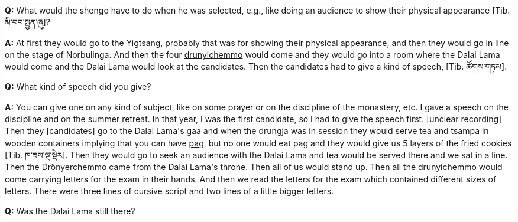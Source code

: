 **Q:**  What would the shengo have to do when he was selected, e.g., like doing an audience to show their physical appearance [Tib. མི་བབ་སྤྱན་ཞུ]?   

**A:**  At first they would go to the <a href="#" data-tooltip="[tib. ཡིག་ཚང] The highest office dealing with monastic and religious affairs in the traditional Tibetan government. It is often called the Ecclesiastic Office. It was headed by 4 fourth rank monk officials called Trunyichemmo. The senior Trunyichemmo was called Ta Lama.">Yigtsang</a>, probably that was for showing their physical appearance, and then they would go in line on the stage of Norbulinga. And then the four <a href="#" data-tooltip="[tib. དྲུང་ཡིག་ཆེན་མོ] The title of the four heads of the Yigtsang Office (Ecclesiastics Office).">drunyichemmo</a> would come and they would go into a room where the Dalai Lama would come and the Dalai Lama would look at the candidates. Then the candidates had to give a kind of speech, [Tib. ཚོགས་གཏམ].   

**Q:**  What kind of speech did you give?   

**A:**  You can give one on any kind of subject, like on some prayer or on the discipline of the monastery, etc. I gave a speech on the discipline and on the summer retreat. In that year, I was the first candidate, so I had to give the speech first. [unclear recording] Then they [candidates] go to the Dalai Lama's <a href="#" data-tooltip="[tib. འགག] 1. Abbreviation of Tsega, the Secretariat Office of the Dalai Lama.">gaa</a> and when the <a href="#" data-tooltip="[tib. དྲུང་ཇ] The daily meeting of Tibetan government monk officials (tsedrung) at which tea was provided. However, unlike the collective meetings of monks in monasteries, there was no collective chanting of prayers at the Drungja. The event started at around 9 a.m. and lasted for about an hour. When the Tse ga (the Dalai Lama&#x27;s Secretariat) was in the Potala, it was held there, and when it was in the Norbulinga Summer Palace, it was held there. All monk officials in Lhasa were expected to attend.">drungja</a> was in session they would serve tea and <a href="#" data-tooltip="[tib. རྩམ་པ] The traditional Tibetan staple food that consists of grain that is roasted (popped), usually in sand, and then ground into a flour.">tsampa</a> in wooden containers implying that you can have <a href="#" data-tooltip="[tib. སྤགས] A staple Tibetan dish of tsampa mixed with tea and kneaded into balls of dough-like consistency.">pag</a>, but no one would eat pag and they would give us 5 layers of the fried cookies [Tib. ཁ་ཟས་ལྔ་སྡེར]. Then they would go to seek an audience with the Dalai Lama and tea would be served there and we sat in a line. Then the Drönyerchemmo came from the Dalai Lama's throne. Then all of us would stand up. Then all the <a href="#" data-tooltip="[tib. དྲུང་ཡིག་ཆེན་མོ] The title of the four heads of the Yigtsang Office (Ecclesiastics Office).">drunyichemmo</a> would come carrying letters for the exam in their hands. And then we read the letters for the exam which contained different sizes of letters. There were three lines of cursive script and two lines of a little bigger letters.   

**Q:**  Was the Dalai Lama still there?   
